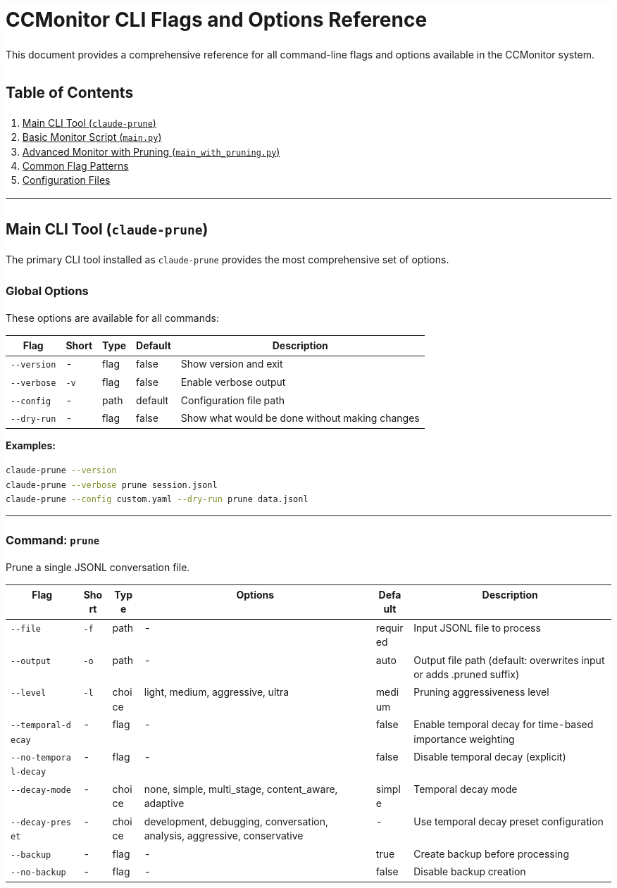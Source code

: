 # CCMonitor CLI Flags and Options Reference

This document provides a comprehensive reference for all command-line flags and options available in the CCMonitor system.

## Table of Contents

1. [Main CLI Tool (`claude-prune`)](#main-cli-tool-claude-prune)
2. [Basic Monitor Script (`main.py`)](#basic-monitor-script-mainpy)
3. [Advanced Monitor with Pruning (`main_with_pruning.py`)](#advanced-monitor-with-pruning-main_with_pruningpy)
4. [Common Flag Patterns](#common-flag-patterns)
5. [Configuration Files](#configuration-files)

---

## Main CLI Tool (`claude-prune`)

The primary CLI tool installed as `claude-prune` provides the most comprehensive set of options.

### Global Options

These options are available for all commands:

| Flag | Short | Type | Default | Description |
|------|-------|------|---------|-------------|
| `--version` | - | flag | false | Show version and exit |
| `--verbose` | `-v` | flag | false | Enable verbose output |
| `--config` | - | path | default | Configuration file path |
| `--dry-run` | - | flag | false | Show what would be done without making changes |

**Examples:**
```bash
claude-prune --version
claude-prune --verbose prune session.jsonl
claude-prune --config custom.yaml --dry-run prune data.jsonl
```

---

### Command: `prune`

Prune a single JSONL conversation file.

| Flag | Short | Type | Options | Default | Description |
|------|-------|------|---------|---------|-------------|
| `--file` | `-f` | path | - | required | Input JSONL file to process |
| `--output` | `-o` | path | - | auto | Output file path (default: overwrites input or adds .pruned suffix) |
| `--level` | `-l` | choice | light, medium, aggressive, ultra | medium | Pruning aggressiveness level |
| `--temporal-decay` | - | flag | - | false | Enable temporal decay for time-based importance weighting |
| `--no-temporal-decay` | - | flag | - | false | Disable temporal decay (explicit) |
| `--decay-mode` | - | choice | none, simple, multi_stage, content_aware, adaptive | simple | Temporal decay mode |
| `--decay-preset` | - | choice | development, debugging, conversation, analysis, aggressive, conservative | - | Use temporal decay preset configuration |
| `--backup` | - | flag | - | true | Create backup before processing |
| `--no-backup` | - | flag | - | false | Disable backup creation |